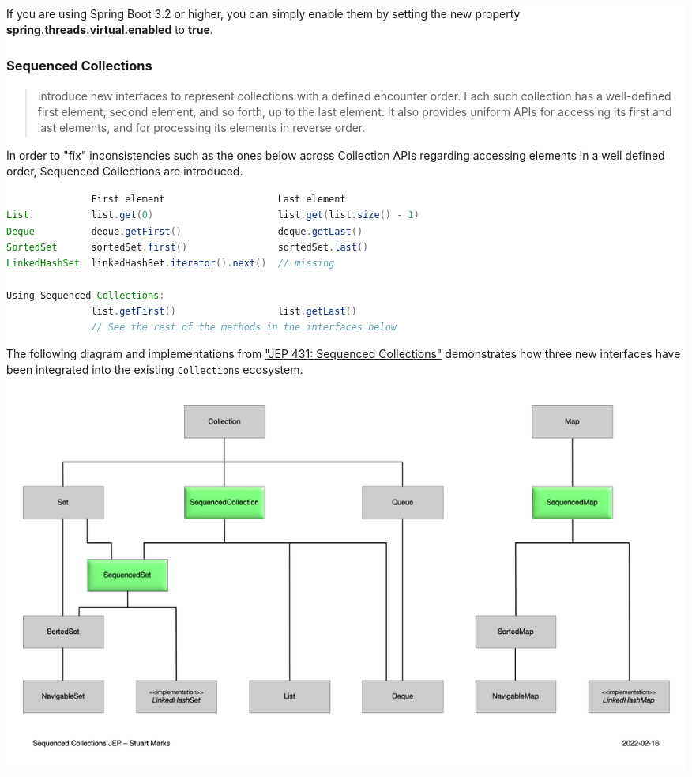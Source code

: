 <p class="tip">If you are using Spring Boot 3.2 or higher, you can simply enable them by setting the new property <b>spring.threads.virtual.enabled</b> to <b>true</b>.</p>


### Sequenced Collections
>Introduce new interfaces to represent collections with a defined encounter order. Each such collection has a well-defined first element, second element, and so forth, up to the last element. It also provides uniform APIs for accessing its first and last elements, and for processing its elements in reverse order.

In order to "fix" inconsistencies such as the ones below across Collection APIs regarding accessing elements in a well defined order, Sequenced Collections are introduced.
```java
               First element	                Last element
List	       list.get(0)	                    list.get(list.size() - 1)
Deque	       deque.getFirst()             	deque.getLast()
SortedSet	   sortedSet.first()	            sortedSet.last()
LinkedHashSet  linkedHashSet.iterator().next()	// missing

Using Sequenced Collections:
               list.getFirst()	                list.getLast()
               // See the rest of the methods in the interfaces below
```

The following diagram and implementations from ["JEP 431: Sequenced Collections"](https://openjdk.org/jeps/431) demonstrates how three new interfaces have been integrated into the existing `Collections` ecosystem.

![JEP 431: Sequenced Collections](../../assets/images/posts/sequencedCollections.png)
